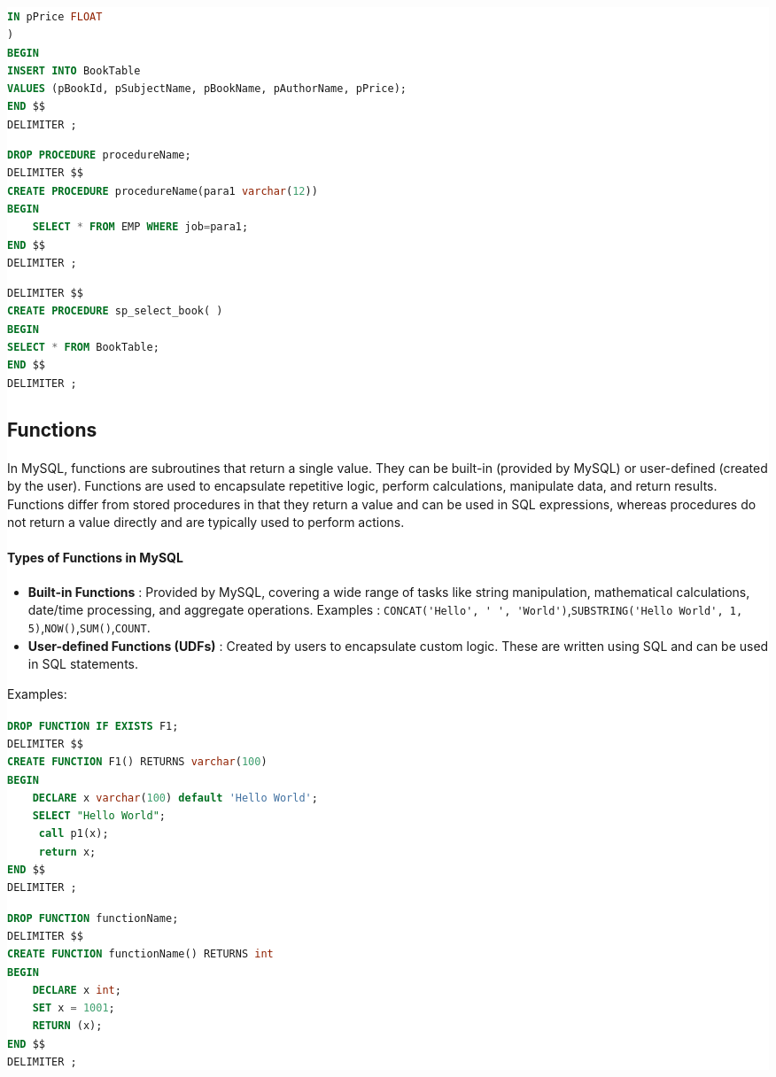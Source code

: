 ```sql
IN pPrice FLOAT
)
BEGIN
INSERT INTO BookTable
VALUES (pBookId, pSubjectName, pBookName, pAuthorName, pPrice);
END $$
DELIMITER ;
```
```sql
DROP PROCEDURE procedureName;
DELIMITER $$
CREATE PROCEDURE procedureName(para1 varchar(12))
BEGIN
    SELECT * FROM EMP WHERE job=para1;
END $$
DELIMITER ;
```
```sql
DELIMITER $$
CREATE PROCEDURE sp_select_book( )
BEGIN
SELECT * FROM BookTable;
END $$
DELIMITER ;
```
## Functions
In MySQL, functions are subroutines that return a single value. They can be built-in (provided by MySQL) or user-defined (created by the user). Functions are used to encapsulate repetitive logic, perform calculations, manipulate data, and return results. Functions differ from stored procedures in that they return a value and can be used in SQL expressions, whereas procedures do not return a value directly and are typically used to perform actions.
#### Types of Functions in MySQL
- **Built-in Functions** : Provided by MySQL, covering a wide range of tasks like string manipulation, mathematical calculations, date/time processing, and aggregate operations.
Examples : `CONCAT('Hello', ' ', 'World')`,`SUBSTRING('Hello World', 1, 5)`,`NOW()`,`SUM()`,`COUNT`.
- **User-defined Functions (UDFs)** : Created by users to encapsulate custom logic. These are written using SQL and can be used in SQL statements.

Examples: 
```SQL
DROP FUNCTION IF EXISTS F1;
DELIMITER $$
CREATE FUNCTION F1() RETURNS varchar(100)
BEGIN
    DECLARE x varchar(100) default 'Hello World';
    SELECT "Hello World";
     call p1(x);
     return x;
END $$
DELIMITER ;
```
```sql
DROP FUNCTION functionName;
DELIMITER $$
CREATE FUNCTION functionName() RETURNS int
BEGIN
    DECLARE x int;
    SET x = 1001;
    RETURN (x);
END $$
DELIMITER ;
```
```SQl
```